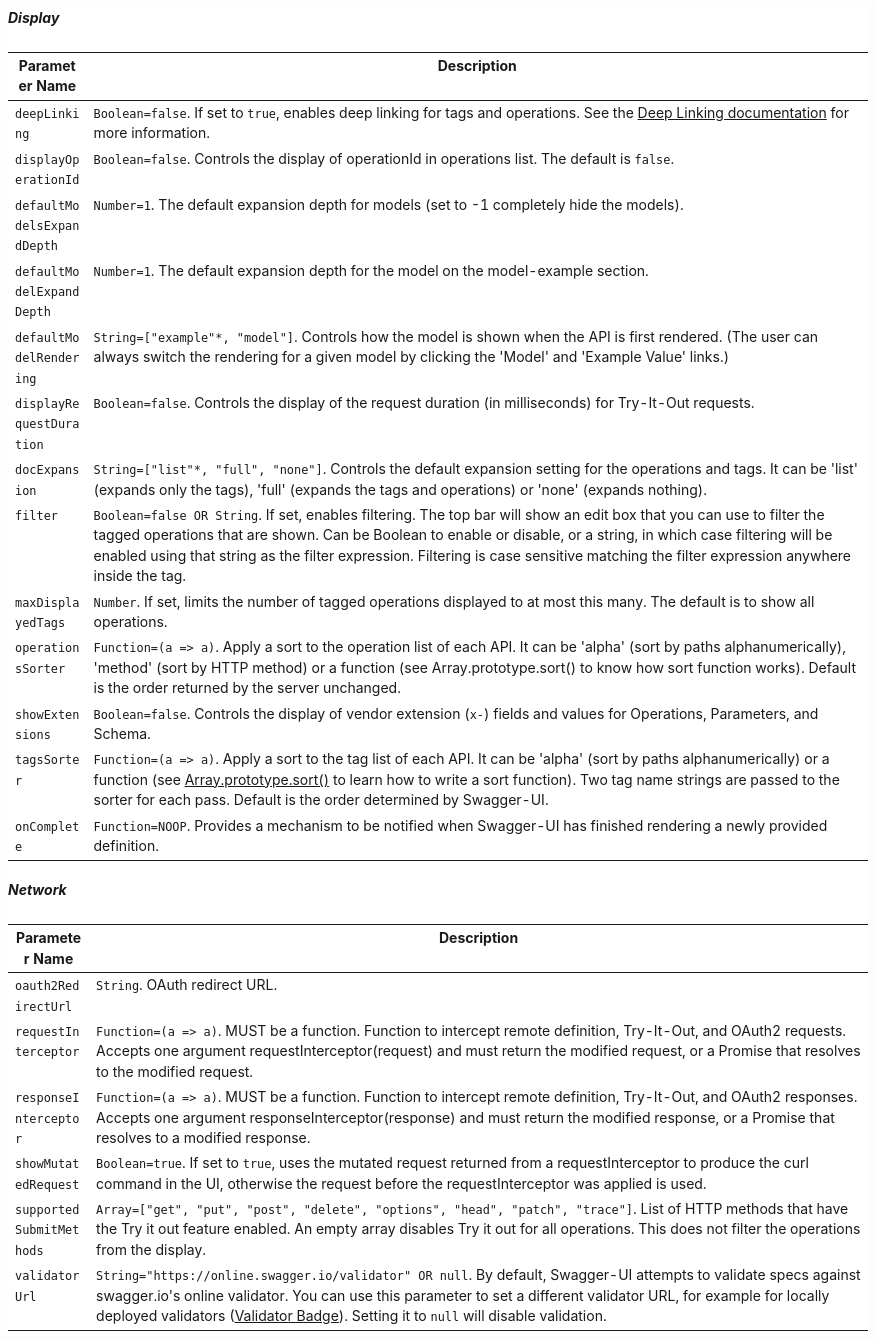 ##### Display

Parameter Name | Description
--- | ---
`deepLinking` | `Boolean=false`. If set to `true`, enables deep linking for tags and operations. See the [Deep Linking documentation](/docs/usage/deep-linking.md) for more information.
`displayOperationId` | `Boolean=false`. Controls the display of operationId in operations list. The default is `false`.
`defaultModelsExpandDepth` | `Number=1`. The default expansion depth for models (set to -1 completely hide the models).
`defaultModelExpandDepth` | `Number=1`. The default expansion depth for the model on the model-example section.
`defaultModelRendering` | `String=["example"*, "model"]`. Controls how the model is shown when the API is first rendered. (The user can always switch the rendering for a given model by clicking the 'Model' and 'Example Value' links.)
`displayRequestDuration` | `Boolean=false`. Controls the display of the request duration (in milliseconds) for Try-It-Out requests.
`docExpansion` | `String=["list"*, "full", "none"]`. Controls the default expansion setting for the operations and tags. It can be 'list' (expands only the tags), 'full' (expands the tags and operations) or 'none' (expands nothing).
`filter` | `Boolean=false OR String`. If set, enables filtering. The top bar will show an edit box that you can use to filter the tagged operations that are shown. Can be Boolean to enable or disable, or a string, in which case filtering will be enabled using that string as the filter expression. Filtering is case sensitive matching the filter expression anywhere inside the tag.
`maxDisplayedTags` | `Number`. If set, limits the number of tagged operations displayed to at most this many. The default is to show all operations.
`operationsSorter` | `Function=(a => a)`. Apply a sort to the operation list of each API. It can be 'alpha' (sort by paths alphanumerically), 'method' (sort by HTTP method) or a function (see Array.prototype.sort() to know how sort function works). Default is the order returned by the server unchanged.
`showExtensions` | `Boolean=false`. Controls the display of vendor extension (`x-`) fields and values for Operations, Parameters, and Schema.
`tagsSorter` | `Function=(a => a)`. Apply a sort to the tag list of each API. It can be 'alpha' (sort by paths alphanumerically) or a function (see [Array.prototype.sort()](https://developer.mozilla.org/en-US/docs/Web/JavaScript/Reference/Global_Objects/Array/sort) to learn how to write a sort function). Two tag name strings are passed to the sorter for each pass. Default is the order determined by Swagger-UI.
`onComplete` | `Function=NOOP`. Provides a mechanism to be notified when Swagger-UI has finished rendering a newly provided definition.

##### Network

Parameter Name | Description
--- | ---
`oauth2RedirectUrl` | `String`. OAuth redirect URL.
`requestInterceptor` | `Function=(a => a)`. MUST be a function.  Function to intercept remote definition, Try-It-Out, and OAuth2 requests.  Accepts one argument requestInterceptor(request) and must return the modified request, or a Promise that resolves to the modified request.
`responseInterceptor` |`Function=(a => a)`. MUST be a function.  Function to intercept remote definition, Try-It-Out, and OAuth2 responses.  Accepts one argument responseInterceptor(response) and must return the modified response, or a Promise that resolves to a modified response.
`showMutatedRequest` | `Boolean=true`. If set to `true`, uses the mutated request returned from a requestInterceptor to produce the curl command in the UI, otherwise the request before the requestInterceptor was applied is used.
`supportedSubmitMethods` | `Array=["get", "put", "post", "delete", "options", "head", "patch", "trace"]`. List of HTTP methods that have the Try it out feature enabled. An empty array disables Try it out for all operations. This does not filter the operations from the display.
`validatorUrl` | `String="https://online.swagger.io/validator" OR null`. By default, Swagger-UI attempts to validate specs against swagger.io's online validator. You can use this parameter to set a different validator URL, for example for locally deployed validators ([Validator Badge](https://github.com/swagger-api/validator-badge)). Setting it to `null` will disable validation.
